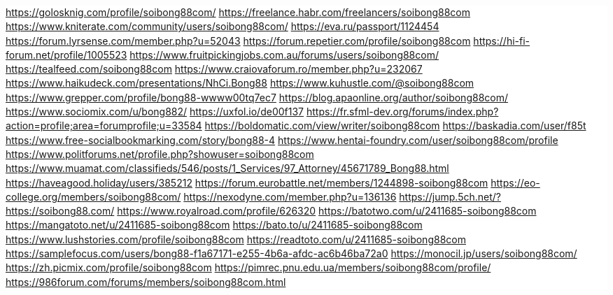 <a href="https://golosknig.com/profile/soibong88com/">https://golosknig.com/profile/soibong88com/</a>
<a href="https://freelance.habr.com/freelancers/soibong88com">https://freelance.habr.com/freelancers/soibong88com</a>
<a href="https://www.kniterate.com/community/users/soibong88com/">https://www.kniterate.com/community/users/soibong88com/</a>
<a href="https://eva.ru/passport/1124454">https://eva.ru/passport/1124454</a>
<a href="https://forum.lyrsense.com/member.php?u=52043">https://forum.lyrsense.com/member.php?u=52043</a>
<a href="https://forum.repetier.com/profile/soibong88com">https://forum.repetier.com/profile/soibong88com</a>
<a href="https://hi-fi-forum.net/profile/1005523">https://hi-fi-forum.net/profile/1005523</a>
<a href="https://www.fruitpickingjobs.com.au/forums/users/soibong88com/">https://www.fruitpickingjobs.com.au/forums/users/soibong88com/</a>
<a href="https://tealfeed.com/soibong88com">https://tealfeed.com/soibong88com</a>
<a href="https://www.craiovaforum.ro/member.php?u=232067">https://www.craiovaforum.ro/member.php?u=232067</a>
<a href="https://www.haikudeck.com/presentations/NhCi.Bong88">https://www.haikudeck.com/presentations/NhCi.Bong88</a>
<a href="https://www.kuhustle.com/@soibong88com">https://www.kuhustle.com/@soibong88com</a>
<a href="https://www.grepper.com/profile/bong88-wwww00tq7ec7">https://www.grepper.com/profile/bong88-wwww00tq7ec7</a>
<a href="https://blog.apaonline.org/author/soibong88com/">https://blog.apaonline.org/author/soibong88com/</a>
<a href="https://www.sociomix.com/u/bong882/">https://www.sociomix.com/u/bong882/</a>
<a href="https://uxfol.io/de00f137">https://uxfol.io/de00f137</a>
<a href="https://fr.sfml-dev.org/forums/index.php?action=profile;area=forumprofile;u=33584">https://fr.sfml-dev.org/forums/index.php?action=profile;area=forumprofile;u=33584</a>
<a href="https://boldomatic.com/view/writer/soibong88com">https://boldomatic.com/view/writer/soibong88com</a>
<a href="https://baskadia.com/user/f85t">https://baskadia.com/user/f85t</a>
<a href="https://www.free-socialbookmarking.com/story/bong88-4">https://www.free-socialbookmarking.com/story/bong88-4</a>
<a href="https://www.hentai-foundry.com/user/soibong88com/profile">https://www.hentai-foundry.com/user/soibong88com/profile</a>
<a href="https://www.politforums.net/profile.php?showuser=soibong88com">https://www.politforums.net/profile.php?showuser=soibong88com</a>
<a href="https://www.muamat.com/classifieds/546/posts/1_Services/97_Attorney/45671789_Bong88.html">https://www.muamat.com/classifieds/546/posts/1_Services/97_Attorney/45671789_Bong88.html</a>
<a href="https://haveagood.holiday/users/385212">https://haveagood.holiday/users/385212</a>
<a href="https://forum.eurobattle.net/members/1244898-soibong88com">https://forum.eurobattle.net/members/1244898-soibong88com</a>
<a href="https://eo-college.org/members/soibong88com/">https://eo-college.org/members/soibong88com/</a>
<a href="https://nexodyne.com/member.php?u=136136">https://nexodyne.com/member.php?u=136136</a>
<a href="https://jump.5ch.net/?https://soibong88.com/">https://jump.5ch.net/?https://soibong88.com/</a>
<a href="https://www.royalroad.com/profile/626320">https://www.royalroad.com/profile/626320</a>
<a href="https://batotwo.com/u/2411685-soibong88com">https://batotwo.com/u/2411685-soibong88com</a>
<a href="https://mangatoto.net/u/2411685-soibong88com">https://mangatoto.net/u/2411685-soibong88com</a>
<a href="https://bato.to/u/2411685-soibong88com">https://bato.to/u/2411685-soibong88com</a>
<a href="https://www.lushstories.com/profile/soibong88com">https://www.lushstories.com/profile/soibong88com</a>
<a href="https://readtoto.com/u/2411685-soibong88com">https://readtoto.com/u/2411685-soibong88com</a>
<a href="https://samplefocus.com/users/bong88-f1a67171-e255-4b6a-afdc-ac6b46ba72a0">https://samplefocus.com/users/bong88-f1a67171-e255-4b6a-afdc-ac6b46ba72a0</a>
<a href="https://monocil.jp/users/soibong88com/">https://monocil.jp/users/soibong88com/</a>
<a href="https://zh.picmix.com/profile/soibong88com">https://zh.picmix.com/profile/soibong88com</a>
<a href="https://pimrec.pnu.edu.ua/members/soibong88com/profile/">https://pimrec.pnu.edu.ua/members/soibong88com/profile/</a>
<a href="https://986forum.com/forums/members/soibong88com.html">https://986forum.com/forums/members/soibong88com.html</a>